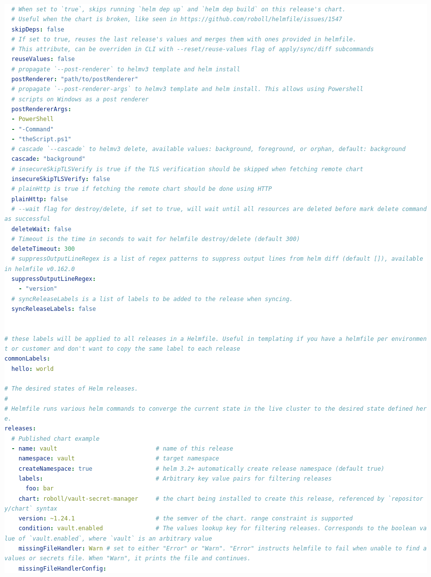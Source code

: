 ```yaml
  # When set to `true`, skips running `helm dep up` and `helm dep build` on this release's chart.
  # Useful when the chart is broken, like seen in https://github.com/roboll/helmfile/issues/1547
  skipDeps: false
  # If set to true, reuses the last release's values and merges them with ones provided in helmfile.
  # This attribute, can be overriden in CLI with --reset/reuse-values flag of apply/sync/diff subcommands
  reuseValues: false
  # propagate `--post-renderer` to helmv3 template and helm install
  postRenderer: "path/to/postRenderer"
  # propagate `--post-renderer-args` to helmv3 template and helm install. This allows using Powershell
  # scripts on Windows as a post renderer
  postRendererArgs:
  - PowerShell
  - "-Command"
  - "theScript.ps1"
  #	cascade `--cascade` to helmv3 delete, available values: background, foreground, or orphan, default: background
  cascade: "background"
  # insecureSkipTLSVerify is true if the TLS verification should be skipped when fetching remote chart
  insecureSkipTLSVerify: false
  # plainHttp is true if fetching the remote chart should be done using HTTP
  plainHttp: false
  # --wait flag for destroy/delete, if set to true, will wait until all resources are deleted before mark delete command as successful
  deleteWait: false
  # Timeout is the time in seconds to wait for helmfile destroy/delete (default 300)
  deleteTimeout: 300
  # suppressOutputLineRegex is a list of regex patterns to suppress output lines from helm diff (default []), available in helmfile v0.162.0
  suppressOutputLineRegex:
    - "version"
  # syncReleaseLabels is a list of labels to be added to the release when syncing.
  syncReleaseLabels: false


# these labels will be applied to all releases in a Helmfile. Useful in templating if you have a helmfile per environment or customer and don't want to copy the same label to each release
commonLabels:
  hello: world

# The desired states of Helm releases.
#
# Helmfile runs various helm commands to converge the current state in the live cluster to the desired state defined here.
releases:
  # Published chart example
  - name: vault                            # name of this release
    namespace: vault                       # target namespace
    createNamespace: true                  # helm 3.2+ automatically create release namespace (default true)
    labels:                                # Arbitrary key value pairs for filtering releases
      foo: bar
    chart: roboll/vault-secret-manager     # the chart being installed to create this release, referenced by `repository/chart` syntax
    version: ~1.24.1                       # the semver of the chart. range constraint is supported
    condition: vault.enabled               # The values lookup key for filtering releases. Corresponds to the boolean value of `vault.enabled`, where `vault` is an arbitrary value
    missingFileHandler: Warn # set to either "Error" or "Warn". "Error" instructs helmfile to fail when unable to find a values or secrets file. When "Warn", it prints the file and continues.
    missingFileHandlerConfig:
```